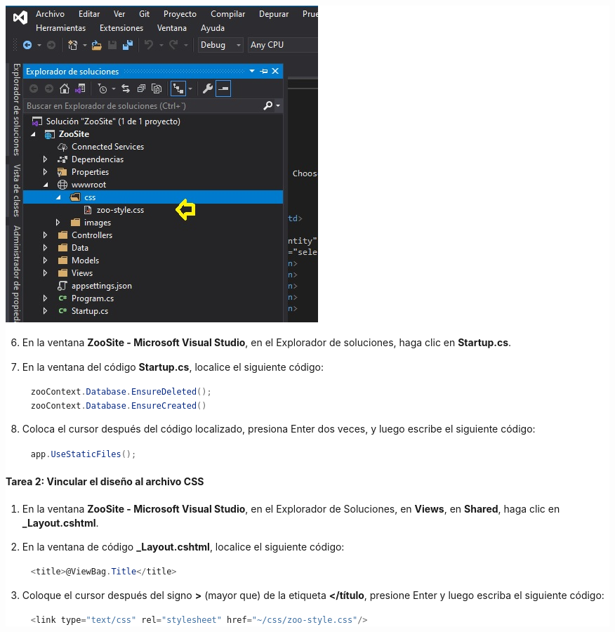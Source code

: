 ![alt text](./Images/Fig-6-cssZoo.jpg "Visualización del archivo creado 'zoo-style.css' en la carpeta creada 'css' de la aplicación !!!")

6. En la ventana **ZooSite - Microsoft Visual Studio**, en el Explorador de soluciones, haga clic en **Startup.cs**.

7. En la ventana del código **Startup.cs**, localice el siguiente código:
  ```cs
       zooContext.Database.EnsureDeleted();
       zooContext.Database.EnsureCreated()
  ```

8. Coloca el cursor después del código localizado, presiona Enter dos veces, y luego escribe el siguiente código:
  ```cs
       app.UseStaticFiles();
  ```

#### Tarea 2: Vincular el diseño al archivo CSS

1. En la ventana **ZooSite - Microsoft Visual Studio**, en el Explorador de Soluciones, en **Views**, en **Shared**, haga clic en **_Layout.cshtml**.

2. En la ventana de código **_Layout.cshtml**, localice el siguiente código:
  ```cs
       <title>@ViewBag.Title</title>
  ```
3. Coloque el cursor después del signo **>** (mayor que) de la etiqueta **&lt;/título**, presione Enter y luego escriba el siguiente código: 
  ```cs
       <link type="text/css" rel="stylesheet" href="~/css/zoo-style.css"/>
  ```
